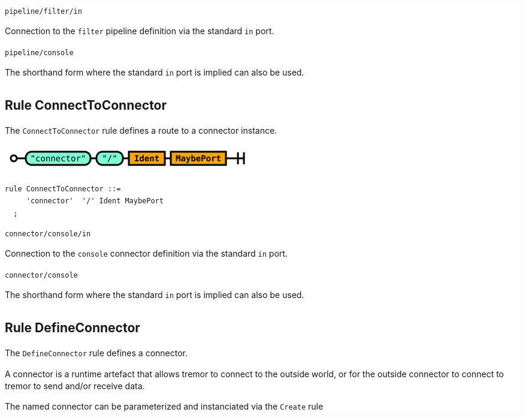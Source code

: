 


```tremor
pipeline/filter/in
```

Connection to the `filter` pipeline definition via the standard `in` port.

```tremor
pipeline/console
```

The shorthand form where the standard `in` port is implied can also be used.



## Rule ConnectToConnector

The `ConnectToConnector` rule defines a route to a connector instance.



<img src="./svg/connecttoconnector.svg" alt="ConnectToConnector" width="409" height="42"/>

```ebnf
rule ConnectToConnector ::=
     'connector'  '/' Ident MaybePort 
  ;

```




```tremor
connector/console/in
```

Connection to the `console` connector definition via the standard `in` port.

```tremor
connector/console
```

The shorthand form where the standard `in` port is implied can also be used.



## Rule DefineConnector

The `DefineConnector` rule defines a connector.

A connector is a runtime artefact that allows tremor to connect to the outside
world, or for the outside connector to connect to tremor to send and/or receive
data.

The named connector can be parameterized and instanciated via the `Create` rule

